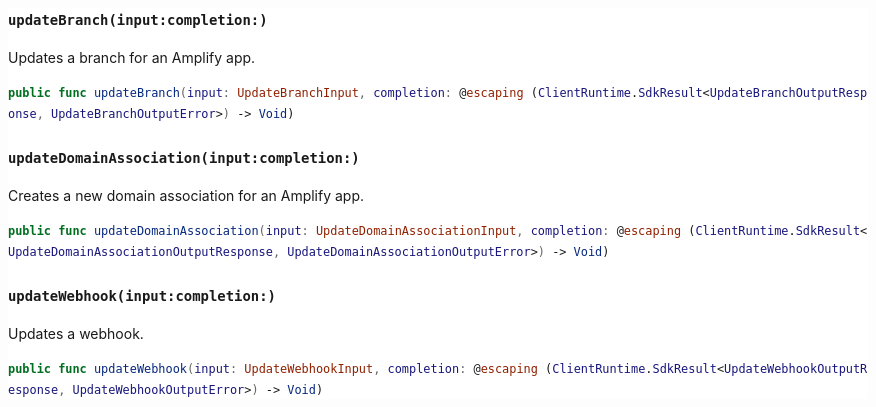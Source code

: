 ### `updateBranch(input:completion:)`

Updates a branch for an Amplify app.

``` swift
public func updateBranch(input: UpdateBranchInput, completion: @escaping (ClientRuntime.SdkResult<UpdateBranchOutputResponse, UpdateBranchOutputError>) -> Void)
```

### `updateDomainAssociation(input:completion:)`

Creates a new domain association for an Amplify app.

``` swift
public func updateDomainAssociation(input: UpdateDomainAssociationInput, completion: @escaping (ClientRuntime.SdkResult<UpdateDomainAssociationOutputResponse, UpdateDomainAssociationOutputError>) -> Void)
```

### `updateWebhook(input:completion:)`

Updates a webhook.

``` swift
public func updateWebhook(input: UpdateWebhookInput, completion: @escaping (ClientRuntime.SdkResult<UpdateWebhookOutputResponse, UpdateWebhookOutputError>) -> Void)
```
